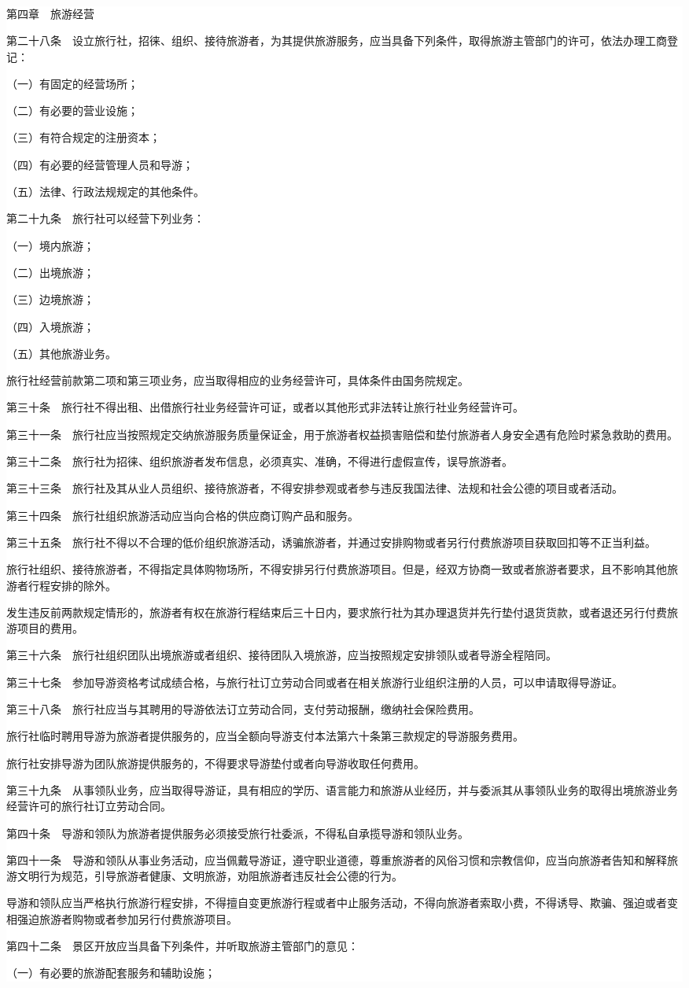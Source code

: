 第四章　旅游经营

  第二十八条　设立旅行社，招徕、组织、接待旅游者，为其提供旅游服务，应当具备下列条件，取得旅游主管部门的许可，依法办理工商登记：

  （一）有固定的经营场所；

  （二）有必要的营业设施；

  （三）有符合规定的注册资本；

  （四）有必要的经营管理人员和导游；

  （五）法律、行政法规规定的其他条件。

  第二十九条　旅行社可以经营下列业务：

  （一）境内旅游；

  （二）出境旅游；

  （三）边境旅游；

  （四）入境旅游；

  （五）其他旅游业务。

  旅行社经营前款第二项和第三项业务，应当取得相应的业务经营许可，具体条件由国务院规定。

  第三十条　旅行社不得出租、出借旅行社业务经营许可证，或者以其他形式非法转让旅行社业务经营许可。

  第三十一条　旅行社应当按照规定交纳旅游服务质量保证金，用于旅游者权益损害赔偿和垫付旅游者人身安全遇有危险时紧急救助的费用。

  第三十二条　旅行社为招徕、组织旅游者发布信息，必须真实、准确，不得进行虚假宣传，误导旅游者。

  第三十三条　旅行社及其从业人员组织、接待旅游者，不得安排参观或者参与违反我国法律、法规和社会公德的项目或者活动。

  第三十四条　旅行社组织旅游活动应当向合格的供应商订购产品和服务。

  第三十五条　旅行社不得以不合理的低价组织旅游活动，诱骗旅游者，并通过安排购物或者另行付费旅游项目获取回扣等不正当利益。

  旅行社组织、接待旅游者，不得指定具体购物场所，不得安排另行付费旅游项目。但是，经双方协商一致或者旅游者要求，且不影响其他旅游者行程安排的除外。

  发生违反前两款规定情形的，旅游者有权在旅游行程结束后三十日内，要求旅行社为其办理退货并先行垫付退货货款，或者退还另行付费旅游项目的费用。

  第三十六条　旅行社组织团队出境旅游或者组织、接待团队入境旅游，应当按照规定安排领队或者导游全程陪同。

  第三十七条　参加导游资格考试成绩合格，与旅行社订立劳动合同或者在相关旅游行业组织注册的人员，可以申请取得导游证。

  第三十八条　旅行社应当与其聘用的导游依法订立劳动合同，支付劳动报酬，缴纳社会保险费用。

  旅行社临时聘用导游为旅游者提供服务的，应当全额向导游支付本法第六十条第三款规定的导游服务费用。

  旅行社安排导游为团队旅游提供服务的，不得要求导游垫付或者向导游收取任何费用。

  第三十九条　从事领队业务，应当取得导游证，具有相应的学历、语言能力和旅游从业经历，并与委派其从事领队业务的取得出境旅游业务经营许可的旅行社订立劳动合同。

  第四十条　导游和领队为旅游者提供服务必须接受旅行社委派，不得私自承揽导游和领队业务。

  第四十一条　导游和领队从事业务活动，应当佩戴导游证，遵守职业道德，尊重旅游者的风俗习惯和宗教信仰，应当向旅游者告知和解释旅游文明行为规范，引导旅游者健康、文明旅游，劝阻旅游者违反社会公德的行为。

  导游和领队应当严格执行旅游行程安排，不得擅自变更旅游行程或者中止服务活动，不得向旅游者索取小费，不得诱导、欺骗、强迫或者变相强迫旅游者购物或者参加另行付费旅游项目。

  第四十二条　景区开放应当具备下列条件，并听取旅游主管部门的意见：

  （一）有必要的旅游配套服务和辅助设施；
